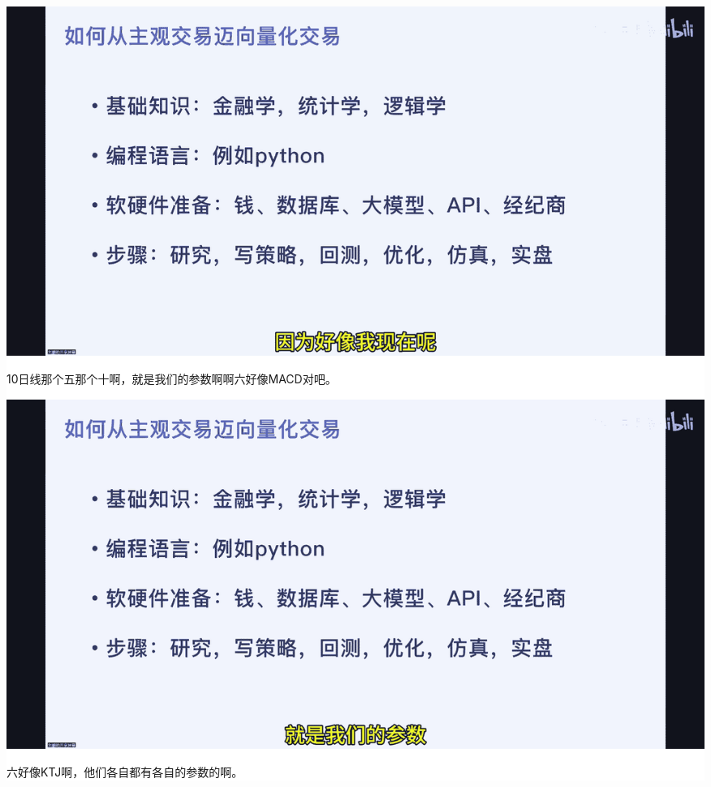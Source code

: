 ![](img/8c5598bbc26b0887c5ec898e2a5279e2_213.png)

10日线那个五那个十啊，就是我们的参数啊啊六好像MACD对吧。

![](img/8c5598bbc26b0887c5ec898e2a5279e2_215.png)

六好像KTJ啊，他们各自都有各自的参数的啊。
